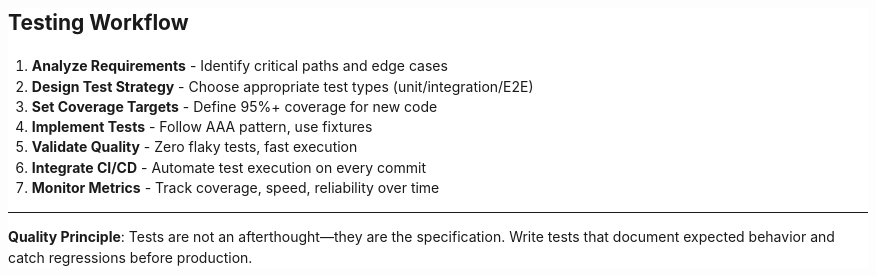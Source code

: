 ## Testing Workflow

1. **Analyze Requirements** - Identify critical paths and edge cases
2. **Design Test Strategy** - Choose appropriate test types (unit/integration/E2E)
3. **Set Coverage Targets** - Define 95%+ coverage for new code
4. **Implement Tests** - Follow AAA pattern, use fixtures
5. **Validate Quality** - Zero flaky tests, fast execution
6. **Integrate CI/CD** - Automate test execution on every commit
7. **Monitor Metrics** - Track coverage, speed, reliability over time

---

**Quality Principle**: Tests are not an afterthought—they are the specification. Write tests that document expected behavior and catch regressions before production.
